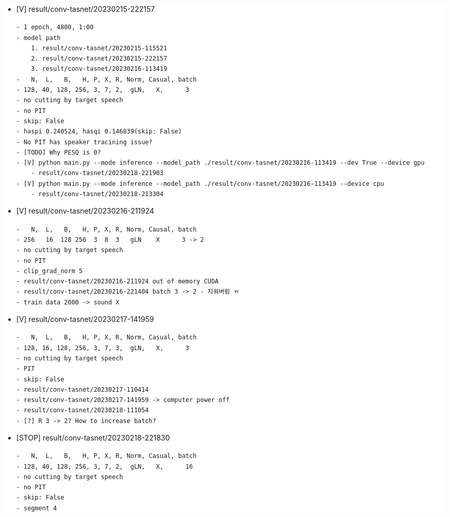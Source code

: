 - [V] result/conv-tasnet/20230215-222157
    ```
    - 1 epoch, 4800, 1:00
    - model path
        1. result/conv-tasnet/20230215-115521
        2. result/conv-tasnet/20230215-222157
        3. result/conv-tasnet/20230216-113419
    - 	N, 	L, 	 B,   H, P, X, R, Norm, Casual, batch
    - 128, 40, 128, 256, 3, 7, 2,  gLN,   X,      3
    - no cutting by target speech
    - no PIT
    - skip: False
    - haspi 0.240524, hasqi 0.146839(skip: False)
    - No PIT has speaker tracining issue?
    - [TODO] Why PESQ is 0?
    - [V] python main.py --mode inference --model_path ./result/conv-tasnet/20230216-113419 --dev True --device gpu
        - result/conv-tasnet/20230218-221903
    - [V] python main.py --mode inference --model_path ./result/conv-tasnet/20230216-113419 --device cpu
        - result/conv-tasnet/20230218-213304
    ```

- [V] result/conv-tasnet/20230216-211924
    ```
    - 	N, 	L, 	 B,   H, P, X, R, Norm, Causal, batch
    - 256 	16 	128 256  3  8  3   gLN    X 	 3 -> 2
    - no cutting by target speech
    - no PIT
    - clip_grad_norm 5
    - result/conv-tasnet/20230216-211924 out of memory CUDA
    - result/conv-tasnet/20230216-221404 batch 3 -> 2 - 지워버림 ㅠ
    - train data 2000 -> sound X
    ```
- [V] result/conv-tasnet/20230217-141959
    ```
    - 	N, 	L, 	 B,   H, P, X, R, Norm, Casual, batch
    - 128, 16, 128, 256, 3, 7, 3,  gLN,   X,      3
    - no cutting by target speech
    - PIT
    - skip: False
    - result/conv-tasnet/20230217-110414
    - result/conv-tasnet/20230217-141959 -> computer power off
    - result/conv-tasnet/20230218-111054
    - [?] R 3 -> 2? How to increase batch?
    ```

- [STOP] result/conv-tasnet/20230218-221830
    ```
    - 	N, 	L, 	 B,   H, P, X, R, Norm, Casual, batch
    - 128, 40, 128, 256, 3, 7, 2,  gLN,   X,      16
    - no cutting by target speech
    - no PIT
    - skip: False
    - segment 4
    ```
